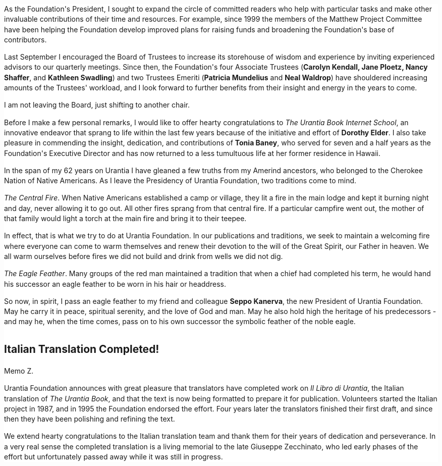 As the Foundation's President, I sought to expand the circle of committed readers who help with particular tasks and make other invaluable contributions of their time and resources. For example, since 1999 the members of the Matthew Project Committee have been helping the Foundation develop improved plans for raising funds and broadening the Foundation's base of contributors.

Last September I encouraged the Board of Trustees to increase its storehouse of wisdom and experience by inviting experienced advisors to our quarterly meetings. Since then, the Foundation's four Associate Trustees (**Carolyn Kendall, Jane Ploetz, Nancy Shaffer**, and **Kathleen Swadling**) and two Trustees Emeriti (**Patricia Mundelius** and **Neal Waldrop**) have shouldered increasing amounts of the Trustees' workload, and I look forward to further benefits from their insight and energy in the years to come.

I am not leaving the Board, just shifting to another chair.

Before I make a few personal remarks, I would like to offer hearty congratulations to _The Urantia Book Internet School_, an innovative endeavor that sprang to life within the last few years because of the initiative and effort of **Dorothy Elder**. I also take pleasure in commending the insight, dedication, and contributions of **Tonia Baney**, who served for seven and a half years as the Foundation's Executive Director and has now returned to a less tumultuous life at her former residence in Hawaii.

In the span of my 62 years on Urantia I have gleaned a few truths from my Amerind ancestors, who belonged to the Cherokee Nation of Native Americans. As I leave the Presidency of Urantia Foundation, two traditions come to mind.

_The Central Fire_. When Native Americans established a camp or village, they lit a fire in the main lodge and kept it burning night and day, never allowing it to go out. All other fires sprang from that central fire. If a particular campfire went out, the mother of that family would light a torch at the main fire and bring it to their teepee.

In effect, that is what we try to do at Urantia Foundation. In our publications and traditions, we seek to maintain a welcoming fire where everyone can come to warm themselves and renew their devotion to the will of the Great Spirit, our Father in heaven. We all warm ourselves before fires we did not build and drink from wells we did not dig.

_The Eagle Feather_. Many groups of the red man maintained a tradition that when a chief had completed his term, he would hand his successor an eagle feather to be worn in his hair or headdress.

So now, in spirit, I pass an eagle feather to my friend and colleague **Seppo Kanerva**, the new President of Urantia Foundation. May he carry it in peace, spiritual serenity, and the love of God and man. May he also hold high the heritage of his predecessors - and may he, when the time comes, pass on to his own successor the symbolic feather of the noble eagle.


## Italian Translation Completed!

Memo Z.

Urantia Foundation announces with great pleasure that translators have completed work on _Il Libro di Urantia_, the Italian translation of _The Urantia Book_, and that the text is now being formatted to prepare it for publication. Volunteers started the Italian project in 1987, and in 1995 the Foundation endorsed the effort. Four years later the translators finished their first draft, and since then they have been polishing and refining the text.

We extend hearty congratulations to the Italian translation team and thank them for their years of dedication and perseverance. In a very real sense the completed translation is a living memorial to the late Giuseppe Zecchinato, who led early phases of the effort but unfortunately passed away while it was still in progress.
